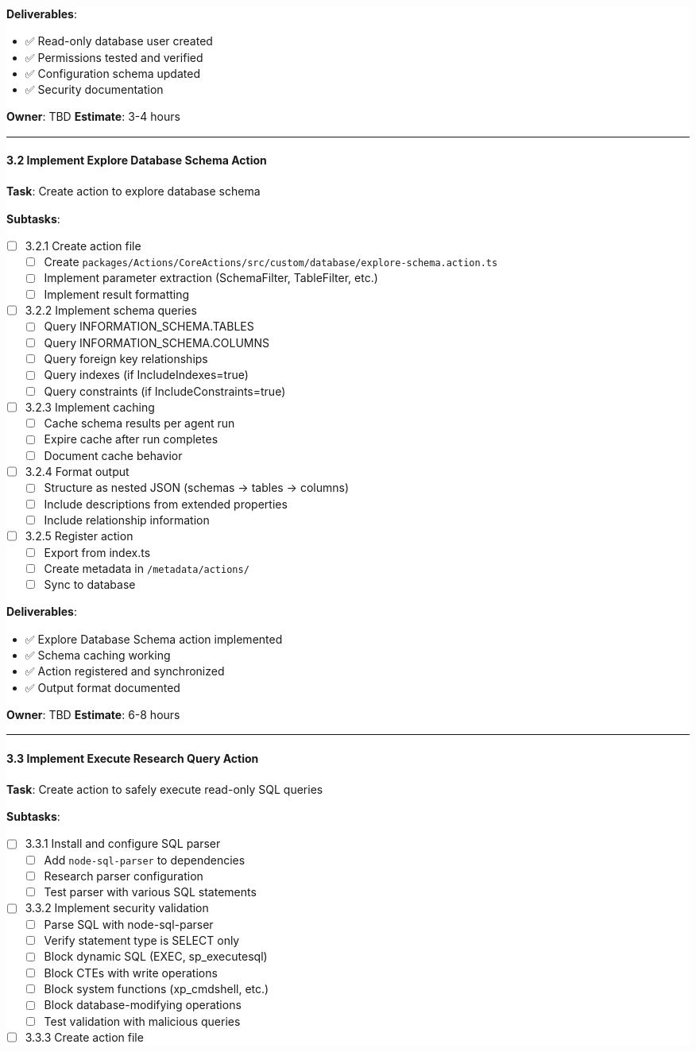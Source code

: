 **Deliverables**:
- ✅ Read-only database user created
- ✅ Permissions tested and verified
- ✅ Configuration schema updated
- ✅ Security documentation

**Owner**: TBD
**Estimate**: 3-4 hours

---

#### 3.2 Implement Explore Database Schema Action
**Task**: Create action to explore database schema

**Subtasks**:
- [ ] 3.2.1 Create action file
  - [ ] Create `packages/Actions/CoreActions/src/custom/database/explore-schema.action.ts`
  - [ ] Implement parameter extraction (SchemaFilter, TableFilter, etc.)
  - [ ] Implement result formatting
- [ ] 3.2.2 Implement schema queries
  - [ ] Query INFORMATION_SCHEMA.TABLES
  - [ ] Query INFORMATION_SCHEMA.COLUMNS
  - [ ] Query foreign key relationships
  - [ ] Query indexes (if IncludeIndexes=true)
  - [ ] Query constraints (if IncludeConstraints=true)
- [ ] 3.2.3 Implement caching
  - [ ] Cache schema results per agent run
  - [ ] Expire cache after run completes
  - [ ] Document cache behavior
- [ ] 3.2.4 Format output
  - [ ] Structure as nested JSON (schemas → tables → columns)
  - [ ] Include descriptions from extended properties
  - [ ] Include relationship information
- [ ] 3.2.5 Register action
  - [ ] Export from index.ts
  - [ ] Create metadata in `/metadata/actions/`
  - [ ] Sync to database

**Deliverables**:
- ✅ Explore Database Schema action implemented
- ✅ Schema caching working
- ✅ Action registered and synchronized
- ✅ Output format documented

**Owner**: TBD
**Estimate**: 6-8 hours

---

#### 3.3 Implement Execute Research Query Action
**Task**: Create action to safely execute read-only SQL queries

**Subtasks**:
- [ ] 3.3.1 Install and configure SQL parser
  - [ ] Add `node-sql-parser` to dependencies
  - [ ] Research parser configuration
  - [ ] Test parser with various SQL statements
- [ ] 3.3.2 Implement security validation
  - [ ] Parse SQL with node-sql-parser
  - [ ] Verify statement type is SELECT only
  - [ ] Block dynamic SQL (EXEC, sp_executesql)
  - [ ] Block CTEs with write operations
  - [ ] Block system functions (xp_cmdshell, etc.)
  - [ ] Block database-modifying operations
  - [ ] Test validation with malicious queries
- [ ] 3.3.3 Create action file